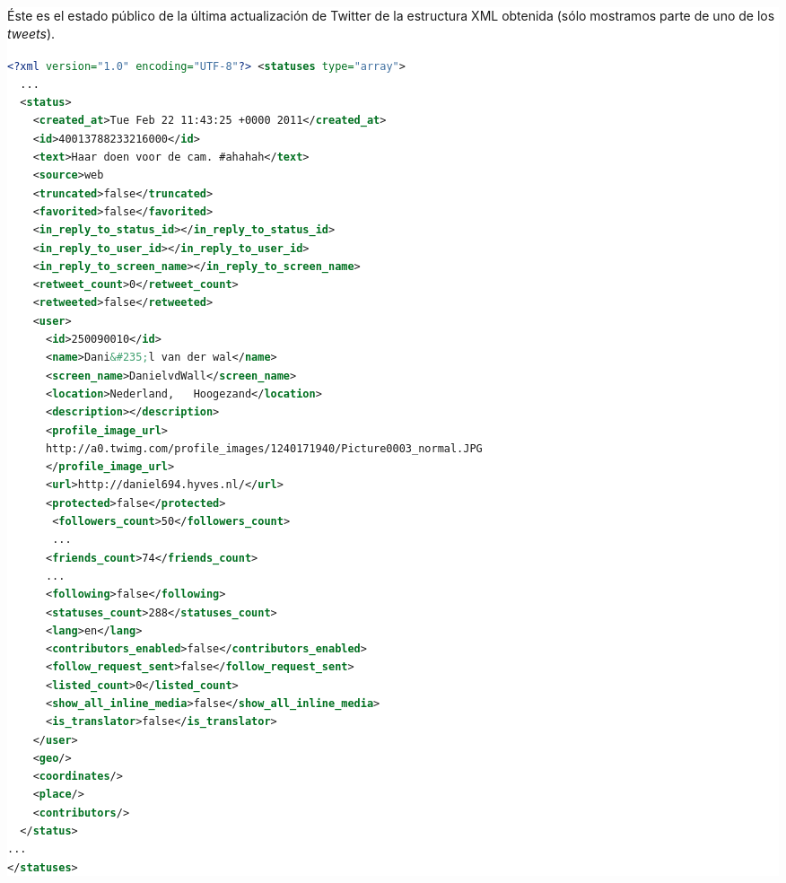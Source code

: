 
Éste es el estado público de la última actualización de Twitter de la estructura XML obtenida (sólo mostramos parte de uno de los _tweets_).

```xml
<?xml version="1.0" encoding="UTF-8"?> <statuses type="array">
  ...
  <status>
    <created_at>Tue Feb 22 11:43:25 +0000 2011</created_at>
    <id>40013788233216000</id>
    <text>Haar doen voor de cam. #ahahah</text>
    <source>web
    <truncated>false</truncated>
    <favorited>false</favorited>
    <in_reply_to_status_id></in_reply_to_status_id>
    <in_reply_to_user_id></in_reply_to_user_id>
    <in_reply_to_screen_name></in_reply_to_screen_name>
    <retweet_count>0</retweet_count>
    <retweeted>false</retweeted>
    <user>
      <id>250090010</id>
      <name>Dani&#235;l van der wal</name>
      <screen_name>DanielvdWall</screen_name>
      <location>Nederland,   Hoogezand</location>
      <description></description>
      <profile_image_url>
      http://a0.twimg.com/profile_images/1240171940/Picture0003_normal.JPG
      </profile_image_url>
      <url>http://daniel694.hyves.nl/</url>
      <protected>false</protected>
       <followers_count>50</followers_count>
       ...
      <friends_count>74</friends_count>
      ...
      <following>false</following>
      <statuses_count>288</statuses_count>
      <lang>en</lang>
      <contributors_enabled>false</contributors_enabled>
      <follow_request_sent>false</follow_request_sent>
      <listed_count>0</listed_count>
      <show_all_inline_media>false</show_all_inline_media>
      <is_translator>false</is_translator>
    </user>
    <geo/>
    <coordinates/>
    <place/>
    <contributors/>
  </status>
...
</statuses>
```

